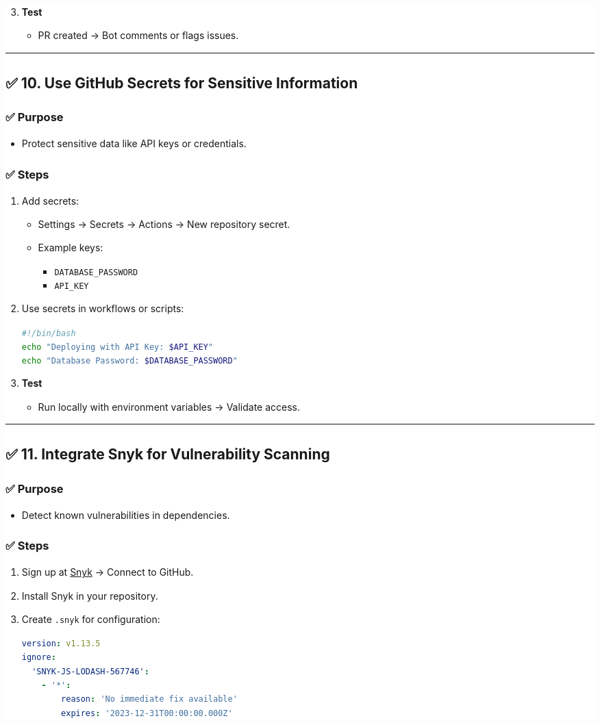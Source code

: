 3. **Test**

   * PR created → Bot comments or flags issues.

---

## ✅ **10. Use GitHub Secrets for Sensitive Information**

### ✅ **Purpose**

* Protect sensitive data like API keys or credentials.

### ✅ **Steps**

1. Add secrets:

   * Settings → Secrets → Actions → New repository secret.
   * Example keys:

     * `DATABASE_PASSWORD`
     * `API_KEY`

2. Use secrets in workflows or scripts:

   ```bash
   #!/bin/bash
   echo "Deploying with API Key: $API_KEY"
   echo "Database Password: $DATABASE_PASSWORD"
   ```

3. **Test**

   * Run locally with environment variables → Validate access.

---

## ✅ **11. Integrate Snyk for Vulnerability Scanning**

### ✅ **Purpose**

* Detect known vulnerabilities in dependencies.

### ✅ **Steps**

1. Sign up at [Snyk](https://snyk.io) → Connect to GitHub.

2. Install Snyk in your repository.

3. Create `.snyk` for configuration:

   ```yaml
   version: v1.13.5
   ignore:
     'SNYK-JS-LODASH-567746':
       - '*':
           reason: 'No immediate fix available'
           expires: '2023-12-31T00:00:00.000Z'
   ```
